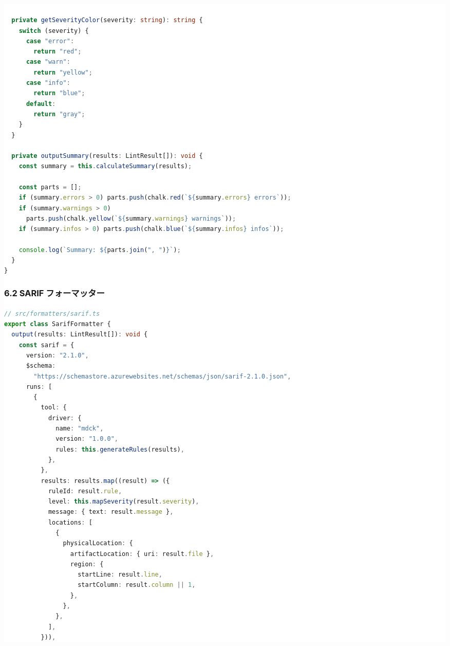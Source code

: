 ```typescript

  private getSeverityColor(severity: string): string {
    switch (severity) {
      case "error":
        return "red";
      case "warn":
        return "yellow";
      case "info":
        return "blue";
      default:
        return "gray";
    }
  }

  private outputSummary(results: LintResult[]): void {
    const summary = this.calculateSummary(results);

    const parts = [];
    if (summary.errors > 0) parts.push(chalk.red(`${summary.errors} errors`));
    if (summary.warnings > 0)
      parts.push(chalk.yellow(`${summary.warnings} warnings`));
    if (summary.infos > 0) parts.push(chalk.blue(`${summary.infos} infos`));

    console.log(`Summary: ${parts.join(", ")}`);
  }
}
```

### 6.2 SARIF フォーマッター

```typescript
// src/formatters/sarif.ts
export class SarifFormatter {
  output(results: LintResult[]): void {
    const sarif = {
      version: "2.1.0",
      $schema:
        "https://schemastore.azurewebsites.net/schemas/json/sarif-2.1.0.json",
      runs: [
        {
          tool: {
            driver: {
              name: "mdck",
              version: "1.0.0",
              rules: this.generateRules(results),
            },
          },
          results: results.map((result) => ({
            ruleId: result.rule,
            level: this.mapSeverity(result.severity),
            message: { text: result.message },
            locations: [
              {
                physicalLocation: {
                  artifactLocation: { uri: result.file },
                  region: {
                    startLine: result.line,
                    startColumn: result.column || 1,
                  },
                },
              },
            ],
          })),
```